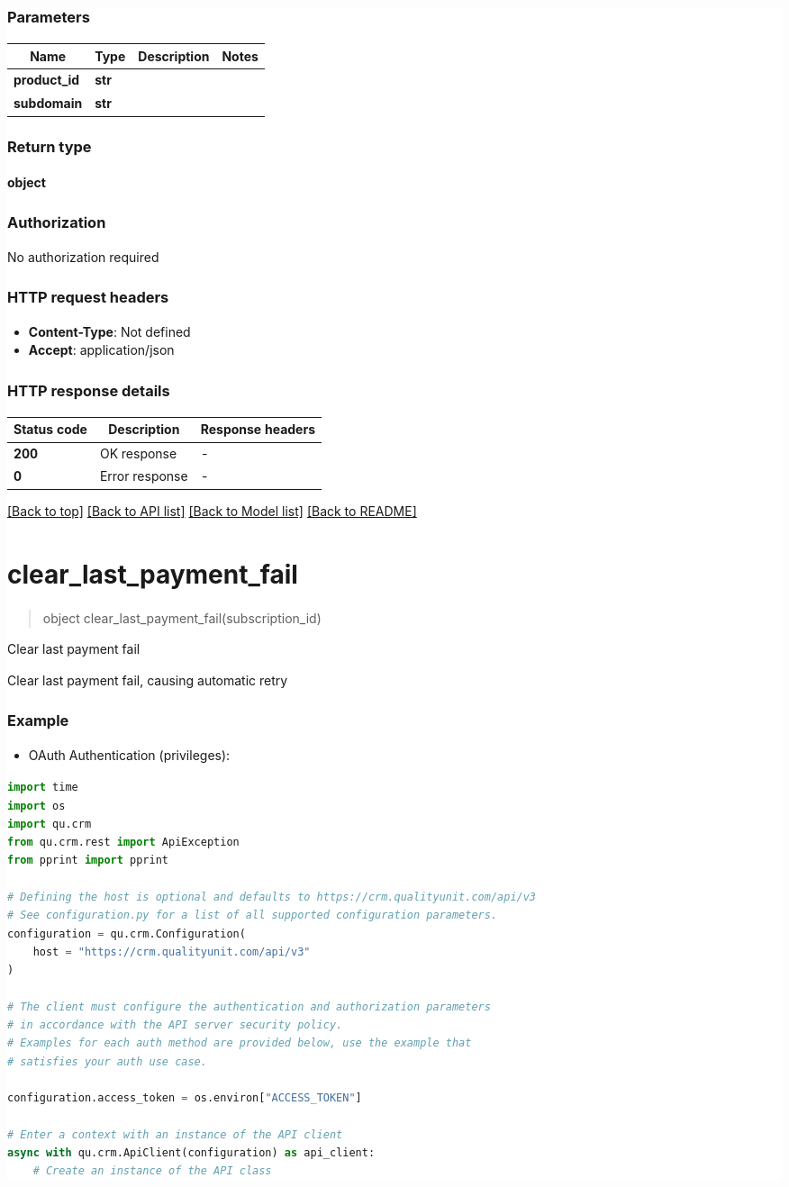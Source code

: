 ```python
```


### Parameters

Name | Type | Description  | Notes
------------- | ------------- | ------------- | -------------
 **product_id** | **str**|  | 
 **subdomain** | **str**|  | 

### Return type

**object**

### Authorization

No authorization required

### HTTP request headers

 - **Content-Type**: Not defined
 - **Accept**: application/json

### HTTP response details
| Status code | Description | Response headers |
|-------------|-------------|------------------|
**200** | OK response |  -  |
**0** | Error response |  -  |

[[Back to top]](#) [[Back to API list]](../README.md#documentation-for-api-endpoints) [[Back to Model list]](../README.md#documentation-for-models) [[Back to README]](../README.md)

# **clear_last_payment_fail**
> object clear_last_payment_fail(subscription_id)

Clear last payment fail

Clear last payment fail, causing automatic retry

### Example

* OAuth Authentication (privileges):
```python
import time
import os
import qu.crm
from qu.crm.rest import ApiException
from pprint import pprint

# Defining the host is optional and defaults to https://crm.qualityunit.com/api/v3
# See configuration.py for a list of all supported configuration parameters.
configuration = qu.crm.Configuration(
    host = "https://crm.qualityunit.com/api/v3"
)

# The client must configure the authentication and authorization parameters
# in accordance with the API server security policy.
# Examples for each auth method are provided below, use the example that
# satisfies your auth use case.

configuration.access_token = os.environ["ACCESS_TOKEN"]

# Enter a context with an instance of the API client
async with qu.crm.ApiClient(configuration) as api_client:
    # Create an instance of the API class
```